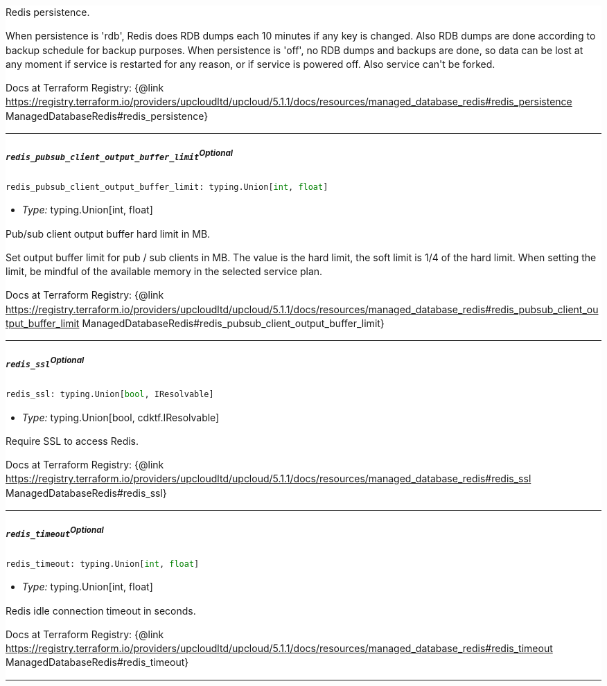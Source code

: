 Redis persistence.

When persistence is 'rdb', Redis does RDB dumps each 10 minutes if any key is changed. Also RDB dumps are done according to backup schedule for backup purposes. When persistence is 'off', no RDB dumps and backups are done, so data can be lost at any moment if service is restarted for any reason, or if service is powered off. Also service can't be forked.

Docs at Terraform Registry: {@link https://registry.terraform.io/providers/upcloudltd/upcloud/5.1.1/docs/resources/managed_database_redis#redis_persistence ManagedDatabaseRedis#redis_persistence}

---

##### `redis_pubsub_client_output_buffer_limit`<sup>Optional</sup> <a name="redis_pubsub_client_output_buffer_limit" id="@cdktf/provider-upcloud.managedDatabaseRedis.ManagedDatabaseRedisProperties.property.redisPubsubClientOutputBufferLimit"></a>

```python
redis_pubsub_client_output_buffer_limit: typing.Union[int, float]
```

- *Type:* typing.Union[int, float]

Pub/sub client output buffer hard limit in MB.

Set output buffer limit for pub / sub clients in MB. The value is the hard limit, the soft limit is 1/4 of the hard limit. When setting the limit, be mindful of the available memory in the selected service plan.

Docs at Terraform Registry: {@link https://registry.terraform.io/providers/upcloudltd/upcloud/5.1.1/docs/resources/managed_database_redis#redis_pubsub_client_output_buffer_limit ManagedDatabaseRedis#redis_pubsub_client_output_buffer_limit}

---

##### `redis_ssl`<sup>Optional</sup> <a name="redis_ssl" id="@cdktf/provider-upcloud.managedDatabaseRedis.ManagedDatabaseRedisProperties.property.redisSsl"></a>

```python
redis_ssl: typing.Union[bool, IResolvable]
```

- *Type:* typing.Union[bool, cdktf.IResolvable]

Require SSL to access Redis.

Docs at Terraform Registry: {@link https://registry.terraform.io/providers/upcloudltd/upcloud/5.1.1/docs/resources/managed_database_redis#redis_ssl ManagedDatabaseRedis#redis_ssl}

---

##### `redis_timeout`<sup>Optional</sup> <a name="redis_timeout" id="@cdktf/provider-upcloud.managedDatabaseRedis.ManagedDatabaseRedisProperties.property.redisTimeout"></a>

```python
redis_timeout: typing.Union[int, float]
```

- *Type:* typing.Union[int, float]

Redis idle connection timeout in seconds.

Docs at Terraform Registry: {@link https://registry.terraform.io/providers/upcloudltd/upcloud/5.1.1/docs/resources/managed_database_redis#redis_timeout ManagedDatabaseRedis#redis_timeout}

---

